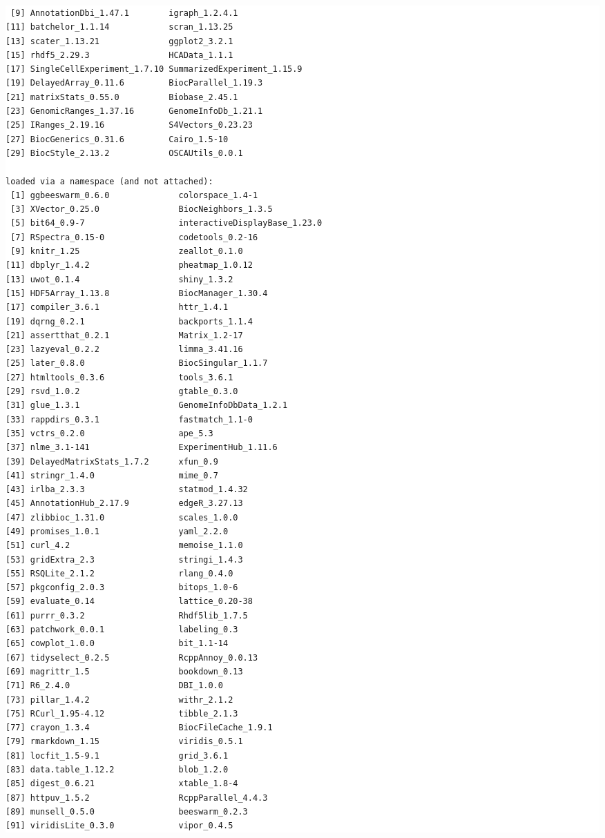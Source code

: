 ```
 [9] AnnotationDbi_1.47.1        igraph_1.2.4.1             
[11] batchelor_1.1.14            scran_1.13.25              
[13] scater_1.13.21              ggplot2_3.2.1              
[15] rhdf5_2.29.3                HCAData_1.1.1              
[17] SingleCellExperiment_1.7.10 SummarizedExperiment_1.15.9
[19] DelayedArray_0.11.6         BiocParallel_1.19.3        
[21] matrixStats_0.55.0          Biobase_2.45.1             
[23] GenomicRanges_1.37.16       GenomeInfoDb_1.21.1        
[25] IRanges_2.19.16             S4Vectors_0.23.23          
[27] BiocGenerics_0.31.6         Cairo_1.5-10               
[29] BiocStyle_2.13.2            OSCAUtils_0.0.1            

loaded via a namespace (and not attached):
 [1] ggbeeswarm_0.6.0              colorspace_1.4-1             
 [3] XVector_0.25.0                BiocNeighbors_1.3.5          
 [5] bit64_0.9-7                   interactiveDisplayBase_1.23.0
 [7] RSpectra_0.15-0               codetools_0.2-16             
 [9] knitr_1.25                    zeallot_0.1.0                
[11] dbplyr_1.4.2                  pheatmap_1.0.12              
[13] uwot_0.1.4                    shiny_1.3.2                  
[15] HDF5Array_1.13.8              BiocManager_1.30.4           
[17] compiler_3.6.1                httr_1.4.1                   
[19] dqrng_0.2.1                   backports_1.1.4              
[21] assertthat_0.2.1              Matrix_1.2-17                
[23] lazyeval_0.2.2                limma_3.41.16                
[25] later_0.8.0                   BiocSingular_1.1.7           
[27] htmltools_0.3.6               tools_3.6.1                  
[29] rsvd_1.0.2                    gtable_0.3.0                 
[31] glue_1.3.1                    GenomeInfoDbData_1.2.1       
[33] rappdirs_0.3.1                fastmatch_1.1-0              
[35] vctrs_0.2.0                   ape_5.3                      
[37] nlme_3.1-141                  ExperimentHub_1.11.6         
[39] DelayedMatrixStats_1.7.2      xfun_0.9                     
[41] stringr_1.4.0                 mime_0.7                     
[43] irlba_2.3.3                   statmod_1.4.32               
[45] AnnotationHub_2.17.9          edgeR_3.27.13                
[47] zlibbioc_1.31.0               scales_1.0.0                 
[49] promises_1.0.1                yaml_2.2.0                   
[51] curl_4.2                      memoise_1.1.0                
[53] gridExtra_2.3                 stringi_1.4.3                
[55] RSQLite_2.1.2                 rlang_0.4.0                  
[57] pkgconfig_2.0.3               bitops_1.0-6                 
[59] evaluate_0.14                 lattice_0.20-38              
[61] purrr_0.3.2                   Rhdf5lib_1.7.5               
[63] patchwork_0.0.1               labeling_0.3                 
[65] cowplot_1.0.0                 bit_1.1-14                   
[67] tidyselect_0.2.5              RcppAnnoy_0.0.13             
[69] magrittr_1.5                  bookdown_0.13                
[71] R6_2.4.0                      DBI_1.0.0                    
[73] pillar_1.4.2                  withr_2.1.2                  
[75] RCurl_1.95-4.12               tibble_2.1.3                 
[77] crayon_1.3.4                  BiocFileCache_1.9.1          
[79] rmarkdown_1.15                viridis_0.5.1                
[81] locfit_1.5-9.1                grid_3.6.1                   
[83] data.table_1.12.2             blob_1.2.0                   
[85] digest_0.6.21                 xtable_1.8-4                 
[87] httpuv_1.5.2                  RcppParallel_4.4.3           
[89] munsell_0.5.0                 beeswarm_0.2.3               
[91] viridisLite_0.3.0             vipor_0.4.5                  
```
</div>
